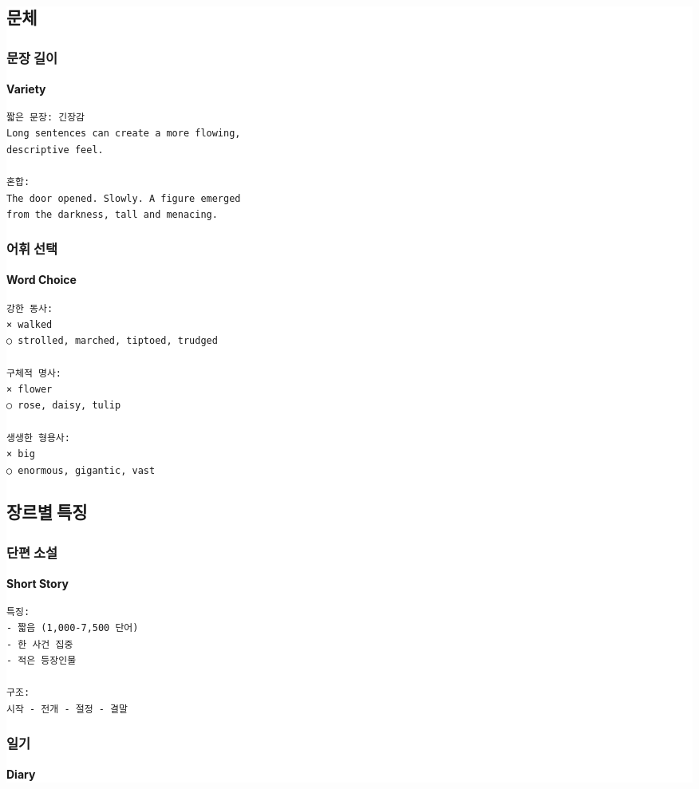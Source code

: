## 문체

### 문장 길이

**Variety**

```
짧은 문장: 긴장감
Long sentences can create a more flowing,
descriptive feel.

혼합:
The door opened. Slowly. A figure emerged
from the darkness, tall and menacing.
```

### 어휘 선택

**Word Choice**

```
강한 동사:
× walked
○ strolled, marched, tiptoed, trudged

구체적 명사:
× flower
○ rose, daisy, tulip

생생한 형용사:
× big
○ enormous, gigantic, vast
```

## 장르별 특징

### 단편 소설

**Short Story**

```
특징:
- 짧음 (1,000-7,500 단어)
- 한 사건 집중
- 적은 등장인물

구조:
시작 - 전개 - 절정 - 결말
```

### 일기

**Diary**

